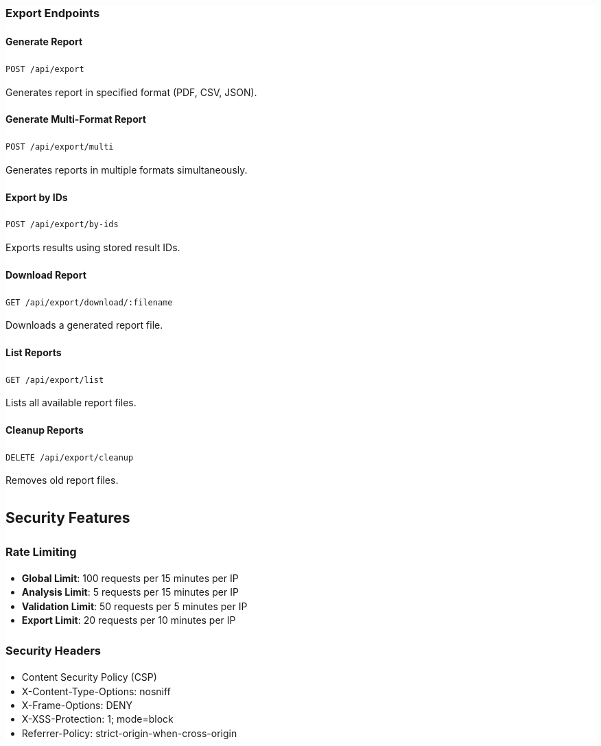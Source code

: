 ### Export Endpoints

#### Generate Report
```
POST /api/export
```
Generates report in specified format (PDF, CSV, JSON).

#### Generate Multi-Format Report
```
POST /api/export/multi
```
Generates reports in multiple formats simultaneously.

#### Export by IDs
```
POST /api/export/by-ids
```
Exports results using stored result IDs.

#### Download Report
```
GET /api/export/download/:filename
```
Downloads a generated report file.

#### List Reports
```
GET /api/export/list
```
Lists all available report files.

#### Cleanup Reports
```
DELETE /api/export/cleanup
```
Removes old report files.

## Security Features

### Rate Limiting
- **Global Limit**: 100 requests per 15 minutes per IP
- **Analysis Limit**: 5 requests per 15 minutes per IP
- **Validation Limit**: 50 requests per 5 minutes per IP
- **Export Limit**: 20 requests per 10 minutes per IP

### Security Headers
- Content Security Policy (CSP)
- X-Content-Type-Options: nosniff
- X-Frame-Options: DENY
- X-XSS-Protection: 1; mode=block
- Referrer-Policy: strict-origin-when-cross-origin
